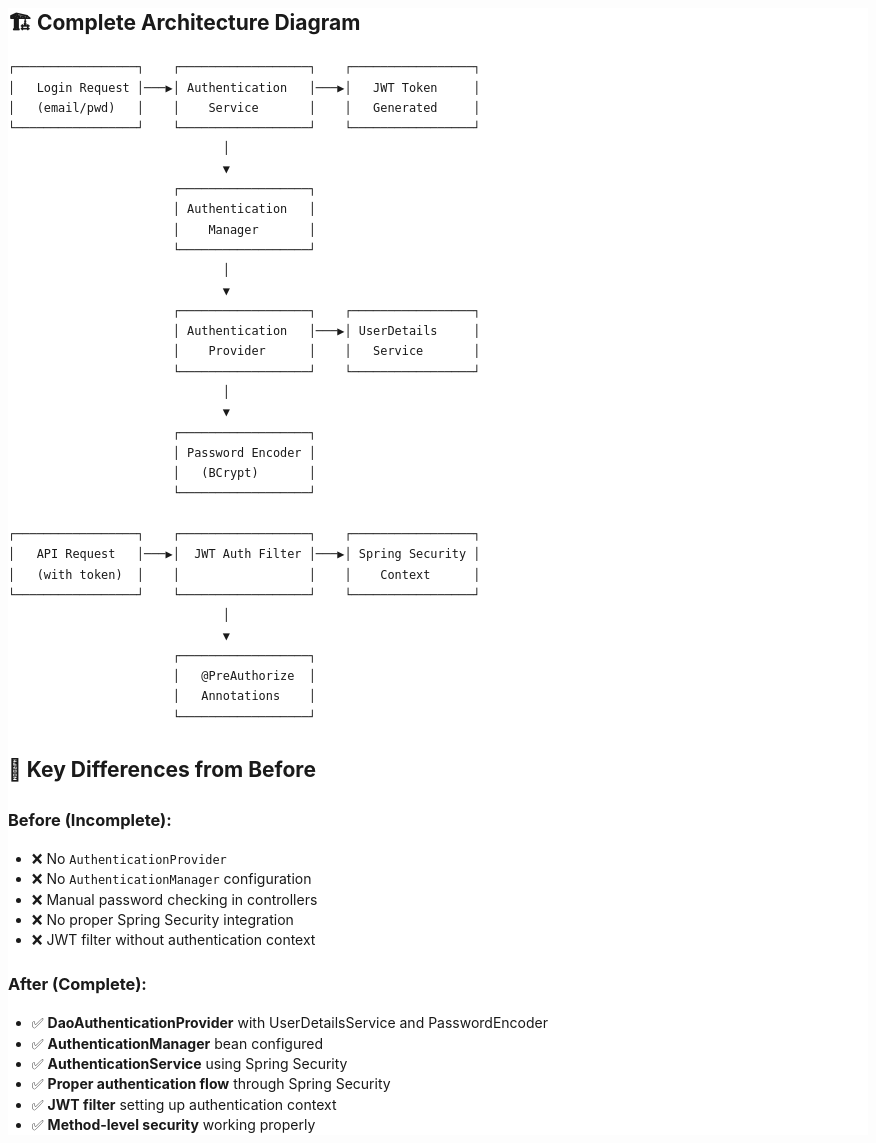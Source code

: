 ## 🏗️ **Complete Architecture Diagram**

```
┌─────────────────┐    ┌──────────────────┐    ┌─────────────────┐
│   Login Request │───▶│ Authentication   │───▶│   JWT Token     │
│   (email/pwd)   │    │    Service       │    │   Generated     │
└─────────────────┘    └──────────────────┘    └─────────────────┘
                              │
                              ▼
                       ┌──────────────────┐
                       │ Authentication   │
                       │    Manager       │
                       └──────────────────┘
                              │
                              ▼
                       ┌──────────────────┐    ┌─────────────────┐
                       │ Authentication   │───▶│ UserDetails     │
                       │    Provider      │    │   Service       │
                       └──────────────────┘    └─────────────────┘
                              │
                              ▼
                       ┌──────────────────┐
                       │ Password Encoder │
                       │   (BCrypt)       │
                       └──────────────────┘

┌─────────────────┐    ┌──────────────────┐    ┌─────────────────┐
│   API Request   │───▶│  JWT Auth Filter │───▶│ Spring Security │
│   (with token)  │    │                  │    │    Context      │
└─────────────────┘    └──────────────────┘    └─────────────────┘
                              │
                              ▼
                       ┌──────────────────┐
                       │   @PreAuthorize  │
                       │   Annotations    │
                       └──────────────────┘
```

## 🔧 **Key Differences from Before**

### **Before (Incomplete):**
- ❌ No `AuthenticationProvider`
- ❌ No `AuthenticationManager` configuration
- ❌ Manual password checking in controllers
- ❌ No proper Spring Security integration
- ❌ JWT filter without authentication context

### **After (Complete):**
- ✅ **DaoAuthenticationProvider** with UserDetailsService and PasswordEncoder
- ✅ **AuthenticationManager** bean configured
- ✅ **AuthenticationService** using Spring Security
- ✅ **Proper authentication flow** through Spring Security
- ✅ **JWT filter** setting up authentication context
- ✅ **Method-level security** working properly
